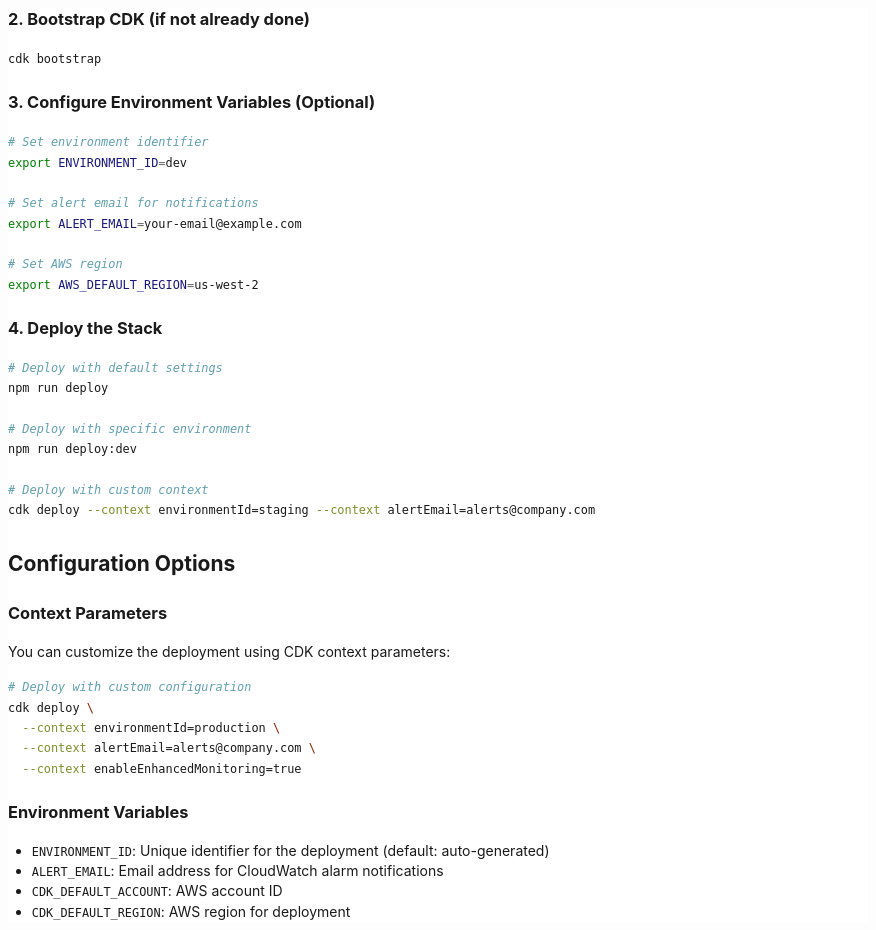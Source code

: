 ### 2. Bootstrap CDK (if not already done)

```bash
cdk bootstrap
```

### 3. Configure Environment Variables (Optional)

```bash
# Set environment identifier
export ENVIRONMENT_ID=dev

# Set alert email for notifications
export ALERT_EMAIL=your-email@example.com

# Set AWS region
export AWS_DEFAULT_REGION=us-west-2
```

### 4. Deploy the Stack

```bash
# Deploy with default settings
npm run deploy

# Deploy with specific environment
npm run deploy:dev

# Deploy with custom context
cdk deploy --context environmentId=staging --context alertEmail=alerts@company.com
```

## Configuration Options

### Context Parameters

You can customize the deployment using CDK context parameters:

```bash
# Deploy with custom configuration
cdk deploy \
  --context environmentId=production \
  --context alertEmail=alerts@company.com \
  --context enableEnhancedMonitoring=true
```

### Environment Variables

- `ENVIRONMENT_ID`: Unique identifier for the deployment (default: auto-generated)
- `ALERT_EMAIL`: Email address for CloudWatch alarm notifications
- `CDK_DEFAULT_ACCOUNT`: AWS account ID
- `CDK_DEFAULT_REGION`: AWS region for deployment
